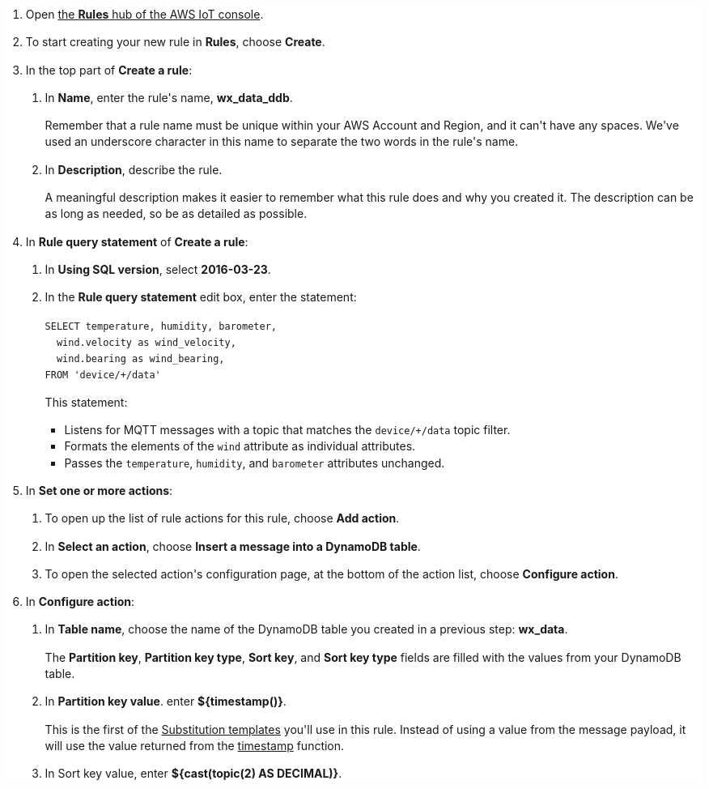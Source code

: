 1. Open [the **Rules** hub of the AWS IoT console](https://console.aws.amazon.com/iot/home#/rulehub)\.

1. To start creating your new rule in **Rules**, choose **Create**\.

1. In the top part of **Create a rule**:

   1. In **Name**, enter the rule's name, **wx\_data\_ddb**\.

      Remember that a rule name must be unique within your AWS Account and Region, and it can't have any spaces\. We've used an underscore character in this name to separate the two words in the rule's name\.

   1. In **Description**, describe the rule\. 

      A meaningful description makes it easier to remember what this rule does and why you created it\. The description can be as long as needed, so be as detailed as possible\. 

1. In **Rule query statement** of **Create a rule**:

   1. In **Using SQL version**, select **2016\-03\-23**\. 

   1. In the **Rule query statement** edit box, enter the statement: 

      ```
      SELECT temperature, humidity, barometer,
        wind.velocity as wind_velocity,
        wind.bearing as wind_bearing,
      FROM 'device/+/data'
      ```

      This statement:
      + Listens for MQTT messages with a topic that matches the `device/+/data` topic filter\.
      + Formats the elements of the `wind` attribute as individual attributes\.
      + Passes the `temperature`, `humidity`, and `barometer` attributes unchanged\.

1. In **Set one or more actions**:

   1. To open up the list of rule actions for this rule, choose **Add action**\.

   1. In **Select an action**, choose **Insert a message into a DynamoDB table**\.

   1. To open the selected action's configuration page, at the bottom of the action list, choose **Configure action**\.

1. In **Configure action**:

   1. In **Table name**, choose the name of the DynamoDB table you created in a previous step: **wx\_data**\.

      The **Partition key**, **Partition key type**, **Sort key**, and **Sort key type** fields are filled with the values from your DynamoDB table\.

   1. In **Partition key value**\. enter **$\{timestamp\(\)\}**\.

      This is the first of the [Substitution templates](iot-substitution-templates.md) you'll use in this rule\. Instead of using a value from the message payload, it will use the value returned from the [timestamp](iot-sql-functions.md#iot-function-timestamp) function\.

   1. In Sort key value, enter **$\{cast\(topic\(2\) AS DECIMAL\)\}**\. 

